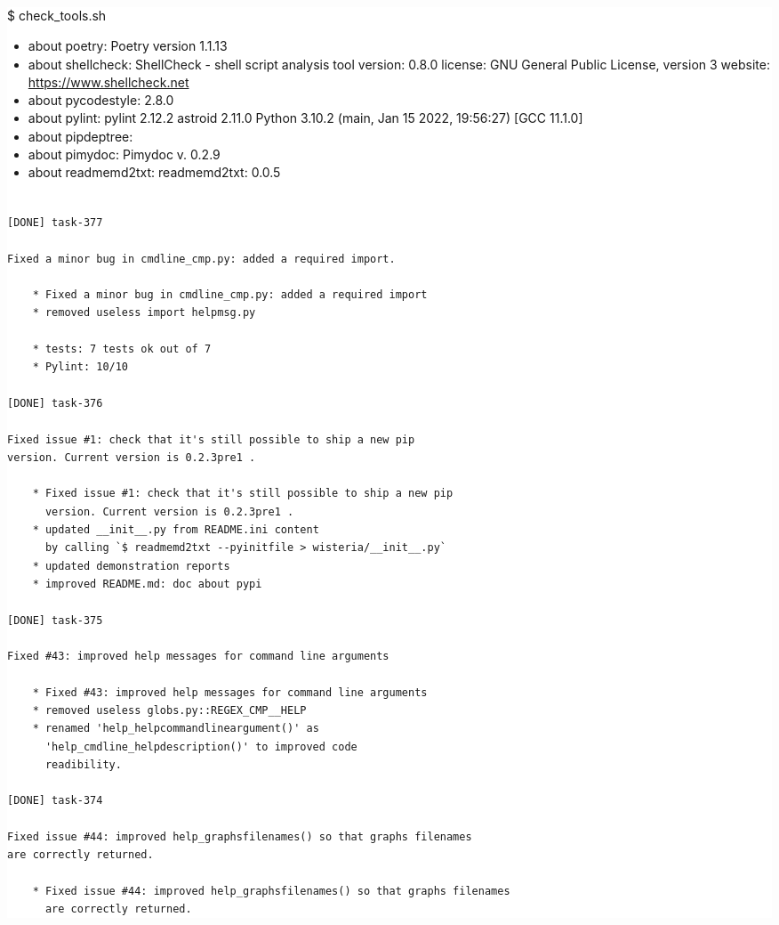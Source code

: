 ```

```
$ check_tools.sh

* about poetry:
Poetry version 1.1.13
* about shellcheck:
ShellCheck - shell script analysis tool
version: 0.8.0
license: GNU General Public License, version 3
website: https://www.shellcheck.net
* about pycodestyle:
2.8.0
* about pylint:
pylint 2.12.2
astroid 2.11.0
Python 3.10.2 (main, Jan 15 2022, 19:56:27) [GCC 11.1.0]
* about pipdeptree:
* about pimydoc:
Pimydoc v. 0.2.9
* about readmemd2txt:
readmemd2txt: 0.0.5
```

[DONE] task-377

Fixed a minor bug in cmdline_cmp.py: added a required import.

    * Fixed a minor bug in cmdline_cmp.py: added a required import
    * removed useless import helpmsg.py

    * tests: 7 tests ok out of 7
    * Pylint: 10/10

[DONE] task-376

Fixed issue #1: check that it's still possible to ship a new pip
version. Current version is 0.2.3pre1 .

    * Fixed issue #1: check that it's still possible to ship a new pip
      version. Current version is 0.2.3pre1 .
    * updated __init__.py from README.ini content
      by calling `$ readmemd2txt --pyinitfile > wisteria/__init__.py`
    * updated demonstration reports
    * improved README.md: doc about pypi

[DONE] task-375

Fixed #43: improved help messages for command line arguments

    * Fixed #43: improved help messages for command line arguments
    * removed useless globs.py::REGEX_CMP__HELP
    * renamed 'help_helpcommandlineargument()' as
      'help_cmdline_helpdescription()' to improved code
      readibility.

[DONE] task-374

Fixed issue #44: improved help_graphsfilenames() so that graphs filenames
are correctly returned.

    * Fixed issue #44: improved help_graphsfilenames() so that graphs filenames
      are correctly returned.

```